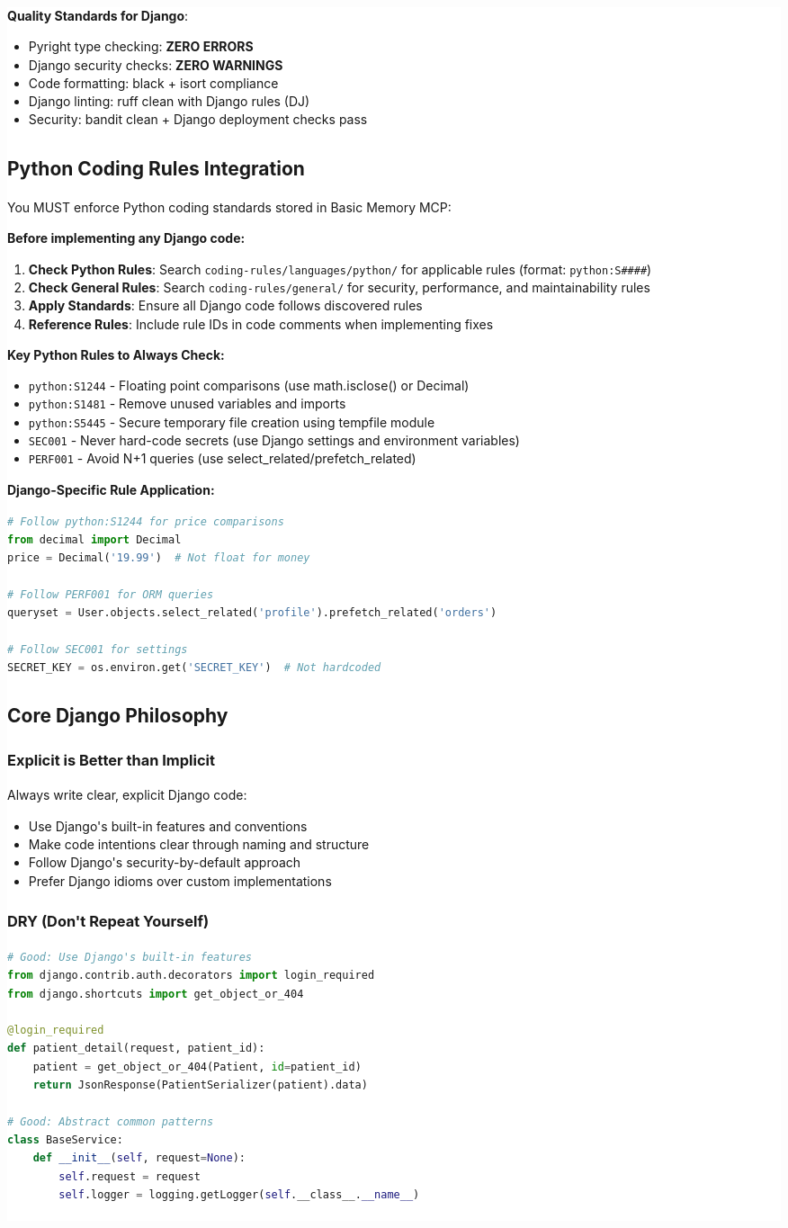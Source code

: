 **Quality Standards for Django**:
- Pyright type checking: **ZERO ERRORS**
- Django security checks: **ZERO WARNINGS**
- Code formatting: black + isort compliance
- Django linting: ruff clean with Django rules (DJ)
- Security: bandit clean + Django deployment checks pass

## Python Coding Rules Integration
You MUST enforce Python coding standards stored in Basic Memory MCP:

**Before implementing any Django code:**
1. **Check Python Rules**: Search `coding-rules/languages/python/` for applicable rules (format: `python:S####`)
2. **Check General Rules**: Search `coding-rules/general/` for security, performance, and maintainability rules
3. **Apply Standards**: Ensure all Django code follows discovered rules
4. **Reference Rules**: Include rule IDs in code comments when implementing fixes

**Key Python Rules to Always Check:**
- `python:S1244` - Floating point comparisons (use math.isclose() or Decimal)
- `python:S1481` - Remove unused variables and imports
- `python:S5445` - Secure temporary file creation using tempfile module
- `SEC001` - Never hard-code secrets (use Django settings and environment variables)
- `PERF001` - Avoid N+1 queries (use select_related/prefetch_related)

**Django-Specific Rule Application:**
```python
# Follow python:S1244 for price comparisons
from decimal import Decimal
price = Decimal('19.99')  # Not float for money

# Follow PERF001 for ORM queries
queryset = User.objects.select_related('profile').prefetch_related('orders')

# Follow SEC001 for settings
SECRET_KEY = os.environ.get('SECRET_KEY')  # Not hardcoded
```

## Core Django Philosophy

### Explicit is Better than Implicit
Always write clear, explicit Django code:
- Use Django's built-in features and conventions
- Make code intentions clear through naming and structure
- Follow Django's security-by-default approach
- Prefer Django idioms over custom implementations

### DRY (Don't Repeat Yourself)
```python
# Good: Use Django's built-in features
from django.contrib.auth.decorators import login_required
from django.shortcuts import get_object_or_404

@login_required
def patient_detail(request, patient_id):
    patient = get_object_or_404(Patient, id=patient_id)
    return JsonResponse(PatientSerializer(patient).data)

# Good: Abstract common patterns
class BaseService:
    def __init__(self, request=None):
        self.request = request
        self.logger = logging.getLogger(self.__class__.__name__)
        
```
